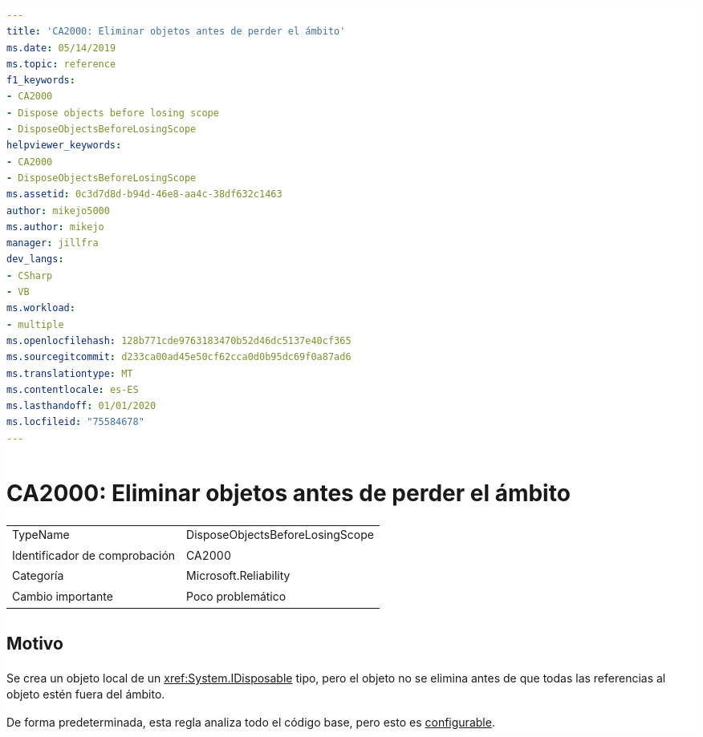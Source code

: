 ```yaml
---
title: 'CA2000: Eliminar objetos antes de perder el ámbito'
ms.date: 05/14/2019
ms.topic: reference
f1_keywords:
- CA2000
- Dispose objects before losing scope
- DisposeObjectsBeforeLosingScope
helpviewer_keywords:
- CA2000
- DisposeObjectsBeforeLosingScope
ms.assetid: 0c3d7d8d-b94d-46e8-aa4c-38df632c1463
author: mikejo5000
ms.author: mikejo
manager: jillfra
dev_langs:
- CSharp
- VB
ms.workload:
- multiple
ms.openlocfilehash: 128b771cde9763183470b52d46dc5137e40cf365
ms.sourcegitcommit: d233ca00ad45e50cf62cca0d0b95dc69f0a87ad6
ms.translationtype: MT
ms.contentlocale: es-ES
ms.lasthandoff: 01/01/2020
ms.locfileid: "75584678"
---
```

# <a name="ca2000-dispose-objects-before-losing-scope"></a>CA2000: Eliminar objetos antes de perder el ámbito

|||
|-|-|
|TypeName|DisposeObjectsBeforeLosingScope|
|Identificador de comprobación|CA2000|
|Categoría|Microsoft.Reliability|
|Cambio importante|Poco problemático|

## <a name="cause"></a>Motivo

Se crea un objeto local de un <xref:System.IDisposable> tipo, pero el objeto no se elimina antes de que todas las referencias al objeto estén fuera del ámbito.

De forma predeterminada, esta regla analiza todo el código base, pero esto es [configurable](#configurability).
